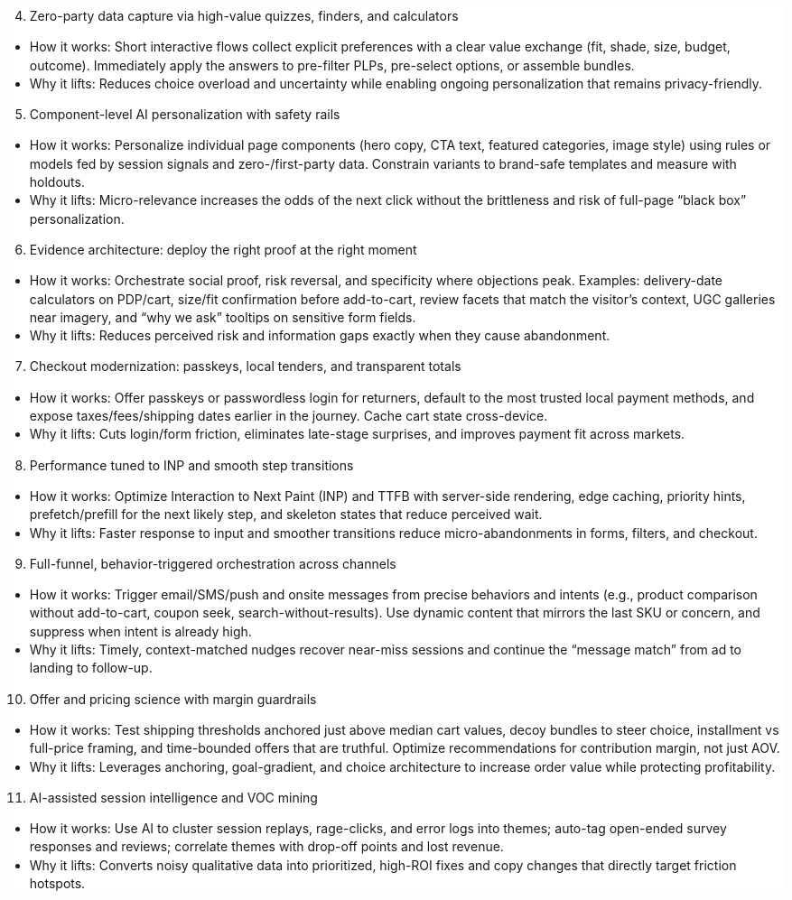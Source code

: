 4) Zero-party data capture via high-value quizzes, finders, and calculators
- How it works: Short interactive flows collect explicit preferences with a clear value exchange (fit, shade, size, budget, outcome). Immediately apply the answers to pre-filter PLPs, pre-select options, or assemble bundles.
- Why it lifts: Reduces choice overload and uncertainty while enabling ongoing personalization that remains privacy-friendly.

5) Component-level AI personalization with safety rails
- How it works: Personalize individual page components (hero copy, CTA text, featured categories, image style) using rules or models fed by session signals and zero-/first-party data. Constrain variants to brand-safe templates and measure with holdouts.
- Why it lifts: Micro-relevance increases the odds of the next click without the brittleness and risk of full-page “black box” personalization.

6) Evidence architecture: deploy the right proof at the right moment
- How it works: Orchestrate social proof, risk reversal, and specificity where objections peak. Examples: delivery-date calculators on PDP/cart, size/fit confirmation before add-to-cart, review facets that match the visitor’s context, UGC galleries near imagery, and “why we ask” tooltips on sensitive form fields.
- Why it lifts: Reduces perceived risk and information gaps exactly when they cause abandonment.

7) Checkout modernization: passkeys, local tenders, and transparent totals
- How it works: Offer passkeys or passwordless login for returners, default to the most trusted local payment methods, and expose taxes/fees/shipping dates earlier in the journey. Cache cart state cross-device.
- Why it lifts: Cuts login/form friction, eliminates late-stage surprises, and improves payment fit across markets.

8) Performance tuned to INP and smooth step transitions
- How it works: Optimize Interaction to Next Paint (INP) and TTFB with server-side rendering, edge caching, priority hints, prefetch/prefill for the next likely step, and skeleton states that reduce perceived wait.
- Why it lifts: Faster response to input and smoother transitions reduce micro-abandonments in forms, filters, and checkout.

9) Full-funnel, behavior-triggered orchestration across channels
- How it works: Trigger email/SMS/push and onsite messages from precise behaviors and intents (e.g., product comparison without add-to-cart, coupon seek, search-without-results). Use dynamic content that mirrors the last SKU or concern, and suppress when intent is already high.
- Why it lifts: Timely, context-matched nudges recover near-miss sessions and continue the “message match” from ad to landing to follow-up.

10) Offer and pricing science with margin guardrails
- How it works: Test shipping thresholds anchored just above median cart values, decoy bundles to steer choice, installment vs full-price framing, and time-bounded offers that are truthful. Optimize recommendations for contribution margin, not just AOV.
- Why it lifts: Leverages anchoring, goal-gradient, and choice architecture to increase order value while protecting profitability.

11) AI-assisted session intelligence and VOC mining
- How it works: Use AI to cluster session replays, rage-clicks, and error logs into themes; auto-tag open-ended survey responses and reviews; correlate themes with drop-off points and lost revenue.
- Why it lifts: Converts noisy qualitative data into prioritized, high-ROI fixes and copy changes that directly target friction hotspots.
